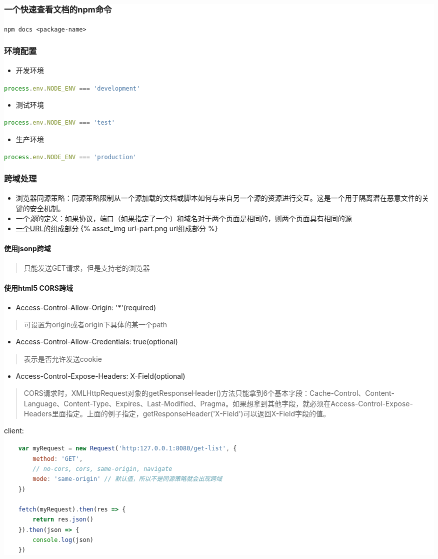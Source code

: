 ### 一个快速查看文档的npm命令
```
npm docs <package-name>
```

### 环境配置
- 开发环境
```js
process.env.NODE_ENV === 'development'
```

- 测试环境
```js
process.env.NODE_ENV === 'test'
```

- 生产环境
```js
process.env.NODE_ENV === 'production'
```

### 跨域处理
- 浏览器同源策略：同源策略限制从一个源加载的文档或脚本如何与来自另一个源的资源进行交互。这是一个用于隔离潜在恶意文件的关键的安全机制。
- 一个*源*的定义：如果协议，端口（如果指定了一个）和域名对于两个页面是相同的，则两个页面具有相同的源
- [一个URL的组成部分](https://nodejs.org/dist/latest-v8.x/docs/api/url.html)
{% asset_img url-part.png url组成部分 %}

#### 使用jsonp跨域
> 只能发送GET请求，但是支持老的浏览器

#### 使用html5 CORS跨域
- Access-Control-Allow-Origin: '*'(required)

> 可设置为origin或者origin下具体的某一个path

- Access-Control-Allow-Credentials: true(optional)

> 表示是否允许发送cookie

- Access-Control-Expose-Headers: X-Field(optional)

> CORS请求时，XMLHttpRequest对象的getResponseHeader()方法只能拿到6个基本字段：Cache-Control、Content-Language、Content-Type、Expires、Last-Modified、Pragma。如果想拿到其他字段，就必须在Access-Control-Expose-Headers里面指定。上面的例子指定，getResponseHeader('X-Field')可以返回X-Field字段的值。

client:
``` js
    var myRequest = new Request('http:127.0.0.1:8080/get-list', {
        method: 'GET',
        // no-cors, cors, same-origin, navigate
        mode: 'same-origin' // 默认值，所以不是同源策略就会出现跨域
    })

    fetch(myRequest).then(res => {
        return res.json()
    }).then(json => {
        console.log(json)
    })
```
